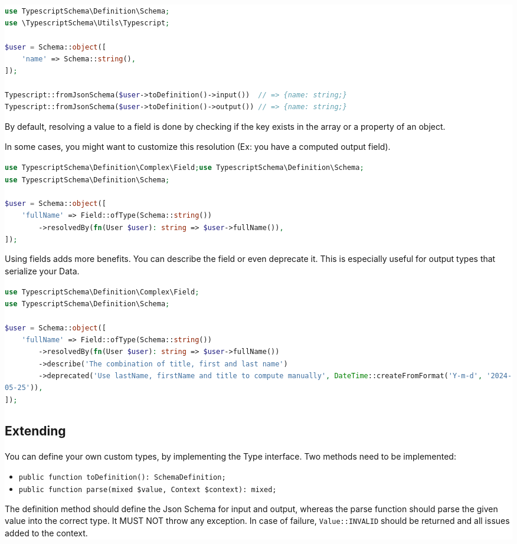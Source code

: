 ```php
use TypescriptSchema\Definition\Schema;
use \TypescriptSchema\Utils\Typescript;

$user = Schema::object([
    'name' => Schema::string(),
]);

Typescript::fromJsonSchema($user->toDefinition()->input())  // => {name: string;}
Typescript::fromJsonSchema($user->toDefinition()->output()) // => {name: string;}
```

By default, resolving a value to a field is done by checking if the key exists in the array or a property of an object.

In some cases, you might want to customize this resolution (Ex: you have a computed output field).

```php
use TypescriptSchema\Definition\Complex\Field;use TypescriptSchema\Definition\Schema;
use TypescriptSchema\Definition\Schema;

$user = Schema::object([
    'fullName' => Field::ofType(Schema::string())
        ->resolvedBy(fn(User $user): string => $user->fullName()),
]);
```

Using fields adds more benefits. You can describe the field or even deprecate it. This is especially useful for output
types that serialize your Data.

```php
use TypescriptSchema\Definition\Complex\Field;
use TypescriptSchema\Definition\Schema;

$user = Schema::object([
    'fullName' => Field::ofType(Schema::string())
        ->resolvedBy(fn(User $user): string => $user->fullName())
        ->describe('The combination of title, first and last name')
        ->deprecated('Use lastName, firstName and title to compute manually', DateTime::createFromFormat('Y-m-d', '2024-05-25')),
]);
```

## Extending

You can define your own custom types, by implementing the Type interface. Two methods need to be implemented:

- `public function toDefinition(): SchemaDefinition;`
- `public function parse(mixed $value, Context $context): mixed;`

The definition method should define the Json Schema for input and output, whereas the parse function should parse the
given value into the correct type. It MUST NOT throw any exception.
In case of failure, `Value::INVALID` should be returned and all issues added to the context.
